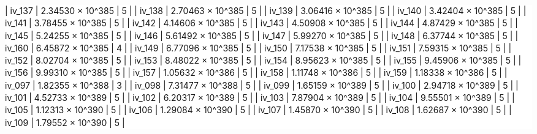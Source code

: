 | iv_137 | 2.34530 × 10^385 | 5 |
| iv_138 | 2.70463 × 10^385 | 5 |
| iv_139 | 3.06416 × 10^385 | 5 |
| iv_140 | 3.42404 × 10^385 | 5 |
| iv_141 | 3.78455 × 10^385 | 5 |
| iv_142 | 4.14606 × 10^385 | 5 |
| iv_143 | 4.50908 × 10^385 | 5 |
| iv_144 | 4.87429 × 10^385 | 5 |
| iv_145 | 5.24255 × 10^385 | 5 |
| iv_146 | 5.61492 × 10^385 | 5 |
| iv_147 | 5.99270 × 10^385 | 5 |
| iv_148 | 6.37744 × 10^385 | 5 |
| iv_160 | 6.45872 × 10^385 | 4 |
| iv_149 | 6.77096 × 10^385 | 5 |
| iv_150 | 7.17538 × 10^385 | 5 |
| iv_151 | 7.59315 × 10^385 | 5 |
| iv_152 | 8.02704 × 10^385 | 5 |
| iv_153 | 8.48022 × 10^385 | 5 |
| iv_154 | 8.95623 × 10^385 | 5 |
| iv_155 | 9.45906 × 10^385 | 5 |
| iv_156 | 9.99310 × 10^385 | 5 |
| iv_157 | 1.05632 × 10^386 | 5 |
| iv_158 | 1.11748 × 10^386 | 5 |
| iv_159 | 1.18338 × 10^386 | 5 |
| iv_097 | 1.82355 × 10^388 | 3 |
| iv_098 | 7.31477 × 10^388 | 5 |
| iv_099 | 1.65159 × 10^389 | 5 |
| iv_100 | 2.94718 × 10^389 | 5 |
| iv_101 | 4.52733 × 10^389 | 5 |
| iv_102 | 6.20317 × 10^389 | 5 |
| iv_103 | 7.87904 × 10^389 | 5 |
| iv_104 | 9.55501 × 10^389 | 5 |
| iv_105 | 1.12313 × 10^390 | 5 |
| iv_106 | 1.29084 × 10^390 | 5 |
| iv_107 | 1.45870 × 10^390 | 5 |
| iv_108 | 1.62687 × 10^390 | 5 |
| iv_109 | 1.79552 × 10^390 | 5 |
